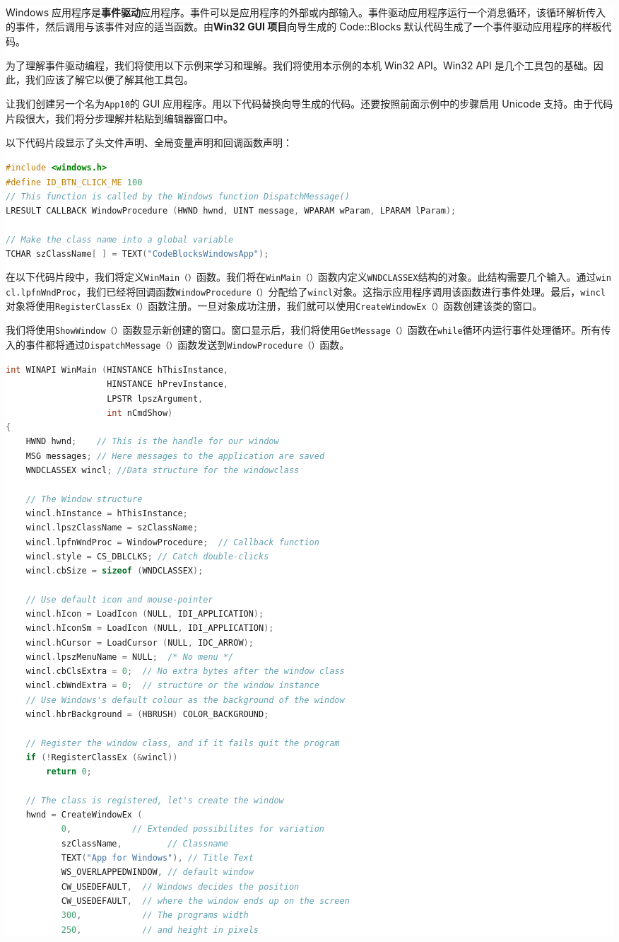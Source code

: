 Windows 应用程序是**事件驱动**应用程序。事件可以是应用程序的外部或内部输入。事件驱动应用程序运行一个消息循环，该循环解析传入的事件，然后调用与该事件对应的适当函数。由**Win32 GUI 项目**向导生成的 Code::Blocks 默认代码生成了一个事件驱动应用程序的样板代码。

为了理解事件驱动编程，我们将使用以下示例来学习和理解。我们将使用本示例的本机 Win32 API。Win32 API 是几个工具包的基础。因此，我们应该了解它以便了解其他工具包。

让我们创建另一个名为`App10`的 GUI 应用程序。用以下代码替换向导生成的代码。还要按照前面示例中的步骤启用 Unicode 支持。由于代码片段很大，我们将分步理解并粘贴到编辑器窗口中。

以下代码片段显示了头文件声明、全局变量声明和回调函数声明：

```cpp
#include <windows.h>
#define ID_BTN_CLICK_ME 100
// This function is called by the Windows function DispatchMessage()
LRESULT CALLBACK WindowProcedure (HWND hwnd, UINT message, WPARAM wParam, LPARAM lParam);

// Make the class name into a global variable
TCHAR szClassName[ ] = TEXT("CodeBlocksWindowsApp");
```

在以下代码片段中，我们将定义`WinMain（）`函数。我们将在`WinMain（）`函数内定义`WNDCLASSEX`结构的对象。此结构需要几个输入。通过`wincl.lpfnWndProc`，我们已经将回调函数`WindowProcedure（）`分配给了`wincl`对象。这指示应用程序调用该函数进行事件处理。最后，`wincl`对象将使用`RegisterClassEx（）`函数注册。一旦对象成功注册，我们就可以使用`CreateWindowEx（）`函数创建该类的窗口。

我们将使用`ShowWindow（）`函数显示新创建的窗口。窗口显示后，我们将使用`GetMessage（）`函数在`while`循环内运行事件处理循环。所有传入的事件都将通过`DispatchMessage（）`函数发送到`WindowProcedure（）`函数。

```cpp
int WINAPI WinMain (HINSTANCE hThisInstance,
                    HINSTANCE hPrevInstance,
                    LPSTR lpszArgument,
                    int nCmdShow)
{
    HWND hwnd;    // This is the handle for our window
    MSG messages; // Here messages to the application are saved
    WNDCLASSEX wincl; //Data structure for the windowclass

    // The Window structure
    wincl.hInstance = hThisInstance;
    wincl.lpszClassName = szClassName;
    wincl.lpfnWndProc = WindowProcedure;  // Callback function
    wincl.style = CS_DBLCLKS; // Catch double-clicks
    wincl.cbSize = sizeof (WNDCLASSEX);

    // Use default icon and mouse-pointer
    wincl.hIcon = LoadIcon (NULL, IDI_APPLICATION);
    wincl.hIconSm = LoadIcon (NULL, IDI_APPLICATION);
    wincl.hCursor = LoadCursor (NULL, IDC_ARROW);
    wincl.lpszMenuName = NULL;  /* No menu */
    wincl.cbClsExtra = 0;  // No extra bytes after the window class
    wincl.cbWndExtra = 0;  // structure or the window instance
    // Use Windows's default colour as the background of the window
    wincl.hbrBackground = (HBRUSH) COLOR_BACKGROUND;

    // Register the window class, and if it fails quit the program
    if (!RegisterClassEx (&wincl))
        return 0;

    // The class is registered, let's create the window
    hwnd = CreateWindowEx (
           0,            // Extended possibilites for variation
           szClassName,         // Classname
           TEXT("App for Windows"), // Title Text
           WS_OVERLAPPEDWINDOW, // default window
           CW_USEDEFAULT,  // Windows decides the position
           CW_USEDEFAULT,  // where the window ends up on the screen
           300,            // The programs width
           250,            // and height in pixels
```
